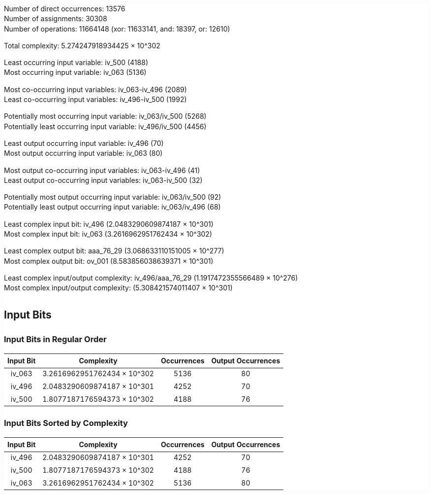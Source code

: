 Number of direct occurrences: 13576  
Number of assignments: 30308  
Number of operations: 11664148
(xor: 11633141,
and: 18397,
or: 12610)

Total complexity: 5.274247918934425 × 10^302

Least occurring input variable: iv_500 (4188)  
Most occurring input variable: iv_063 (5136)

Most co-occurring input variables: iv_063-iv_496 (2089)  
Least co-occurring input variables: iv_496-iv_500 (1992)

Potentially most occurring input variable: iv_063/iv_500 (5268)  
Potentially least occurring input variable: iv_496/iv_500 (4456)

Least output occurring input variable: iv_496 (70)  
Most output occurring input variable: iv_063 (80)

Most output co-occurring input variables: iv_063-iv_496 (41)  
Least output co-occurring input variables: iv_063-iv_500 (32)

Potentially most output occurring input variable: iv_063/iv_500 (92)  
Potentially least output occurring input variable: iv_063/iv_496 (68)

Least complex input bit: iv_496 (2.0483290609874187 × 10^301)  
Most complex input bit: iv_063 (3.2616962951762434 × 10^302)

Least complex output bit: aaa_76_29 (3.068633110151005 × 10^277)  
Most complex output bit: ov_001 (8.583856038639371 × 10^301)

Least complex input/output complexity: iv_496/aaa_76_29 (1.1917472355566489 × 10^276)  
Most complex input/output complexity:  (5.308421574011407 × 10^301)

## Input Bits

### Input Bits in Regular Order

| Input Bit | Complexity | Occurrences | Output Occurrences |
|:---------:|:----------:|:-----------:|:------------------:|
| iv_063 | 3.2616962951762434 × 10^302 | 5136 | 80 |
| iv_496 | 2.0483290609874187 × 10^301 | 4252 | 70 |
| iv_500 | 1.8077187176594373 × 10^302 | 4188 | 76 |

### Input Bits Sorted by Complexity

| Input Bit | Complexity | Occurrences | Output Occurrences |
|:---------:|:----------:|:-----------:|:------------------:|
| iv_496 | 2.0483290609874187 × 10^301 | 4252 | 70 |
| iv_500 | 1.8077187176594373 × 10^302 | 4188 | 76 |
| iv_063 | 3.2616962951762434 × 10^302 | 5136 | 80 |
